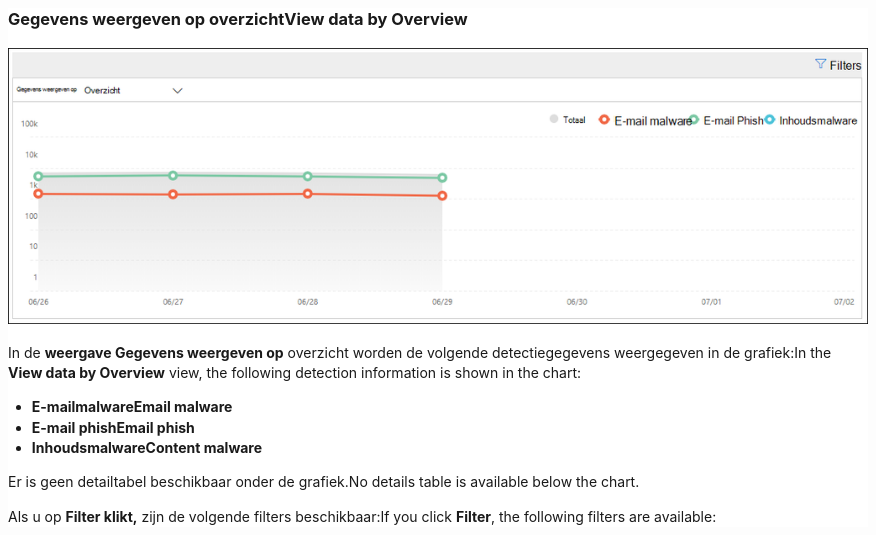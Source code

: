 ### <a name="view-data-by-overview"></a><span data-ttu-id="307e4-465">Gegevens weergeven op overzicht</span><span class="sxs-lookup"><span data-stu-id="307e4-465">View data by Overview</span></span>

![Overzichtsweergave in het rapport Status van bedreigingsbeveiliging](../../media/threat-protection-status-report-overview-view.png)

<span data-ttu-id="307e4-467">In de **weergave Gegevens weergeven op** overzicht worden de volgende detectiegegevens weergegeven in de grafiek:</span><span class="sxs-lookup"><span data-stu-id="307e4-467">In the **View data by Overview** view, the following detection information is shown in the chart:</span></span>

- <span data-ttu-id="307e4-468">**E-mailmalware**</span><span class="sxs-lookup"><span data-stu-id="307e4-468">**Email malware**</span></span>
- <span data-ttu-id="307e4-469">**E-mail phish**</span><span class="sxs-lookup"><span data-stu-id="307e4-469">**Email phish**</span></span>
- <span data-ttu-id="307e4-470">**Inhoudsmalware**</span><span class="sxs-lookup"><span data-stu-id="307e4-470">**Content malware**</span></span>

<span data-ttu-id="307e4-471">Er is geen detailtabel beschikbaar onder de grafiek.</span><span class="sxs-lookup"><span data-stu-id="307e4-471">No details table is available below the chart.</span></span>

<span data-ttu-id="307e4-472">Als u op **Filter klikt,** zijn de volgende filters beschikbaar:</span><span class="sxs-lookup"><span data-stu-id="307e4-472">If you click **Filter**, the following filters are available:</span></span>


